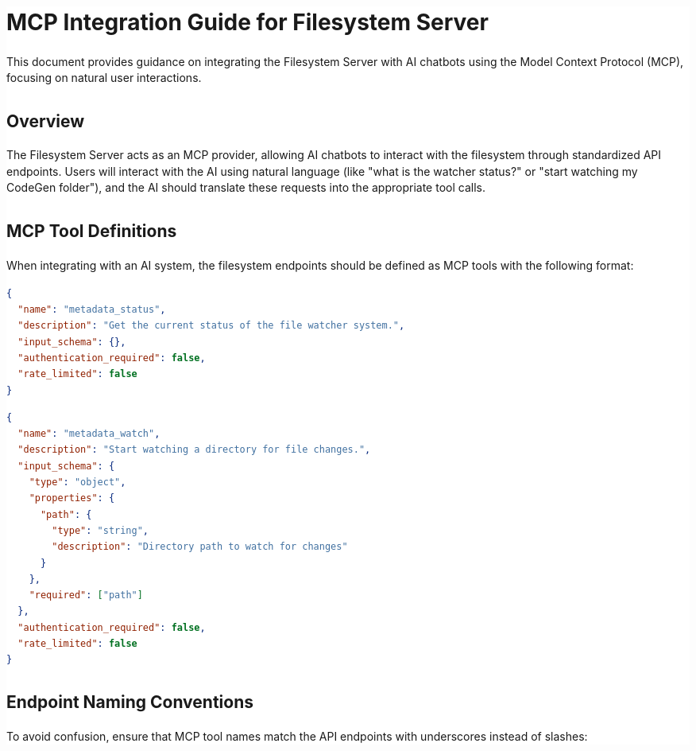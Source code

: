 # MCP Integration Guide for Filesystem Server

This document provides guidance on integrating the Filesystem Server with AI chatbots using the Model Context Protocol (MCP), focusing on natural user interactions.

## Overview

The Filesystem Server acts as an MCP provider, allowing AI chatbots to interact with the filesystem through standardized API endpoints. Users will interact with the AI using natural language (like "what is the watcher status?" or "start watching my CodeGen folder"), and the AI should translate these requests into the appropriate tool calls.

## MCP Tool Definitions

When integrating with an AI system, the filesystem endpoints should be defined as MCP tools with the following format:

```json
{
  "name": "metadata_status",
  "description": "Get the current status of the file watcher system.",
  "input_schema": {},
  "authentication_required": false,
  "rate_limited": false
}
```

```json
{
  "name": "metadata_watch",
  "description": "Start watching a directory for file changes.",
  "input_schema": {
    "type": "object",
    "properties": {
      "path": {
        "type": "string",
        "description": "Directory path to watch for changes"
      }
    },
    "required": ["path"]
  },
  "authentication_required": false,
  "rate_limited": false
}
```

## Endpoint Naming Conventions

To avoid confusion, ensure that MCP tool names match the API endpoints with underscores instead of slashes:
